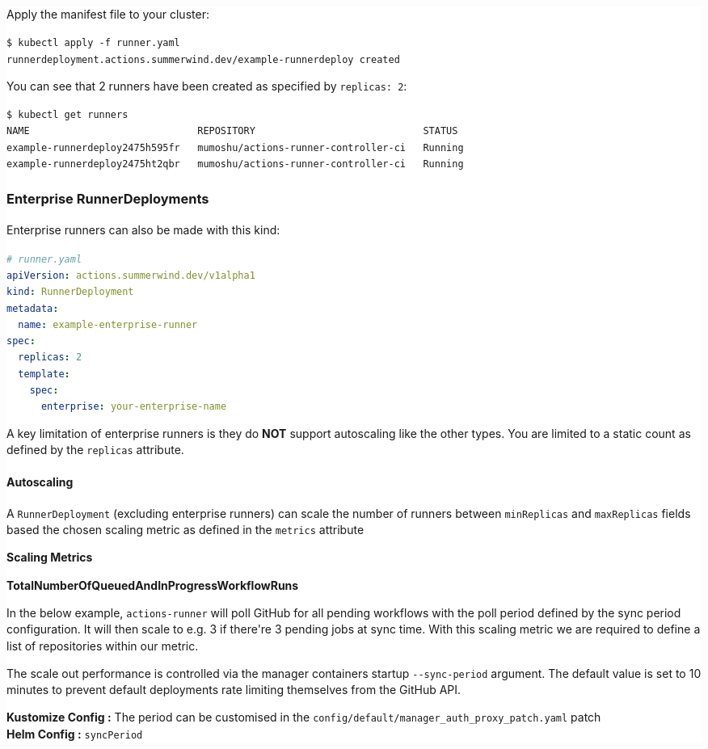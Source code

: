 Apply the manifest file to your cluster:

```shell
$ kubectl apply -f runner.yaml
runnerdeployment.actions.summerwind.dev/example-runnerdeploy created
```

You can see that 2 runners have been created as specified by `replicas: 2`:

```shell
$ kubectl get runners
NAME                             REPOSITORY                             STATUS
example-runnerdeploy2475h595fr   mumoshu/actions-runner-controller-ci   Running
example-runnerdeploy2475ht2qbr   mumoshu/actions-runner-controller-ci   Running
```

### Enterprise RunnerDeployments

Enterprise runners can also be made with this kind:

```yaml
# runner.yaml
apiVersion: actions.summerwind.dev/v1alpha1
kind: RunnerDeployment
metadata:
  name: example-enterprise-runner
spec:
  replicas: 2
  template:
    spec:
      enterprise: your-enterprise-name
```

A key limitation of enterprise runners is they do **NOT** support autoscaling like the other types. You are limited to a static count as defined by the `replicas` attribute.

#### Autoscaling

A `RunnerDeployment` (excluding enterprise runners) can scale the number of runners between `minReplicas` and `maxReplicas` fields based the chosen scaling metric as defined in the `metrics` attribute

**Scaling Metrics**

**TotalNumberOfQueuedAndInProgressWorkflowRuns**

In the below example, `actions-runner` will poll GitHub for all pending workflows with the poll period defined by the sync period configuration. It will then scale to e.g. 3 if there're 3 pending jobs at sync time.
With this scaling metric we are required to define a list of repositories within our metric.

The scale out performance is controlled via the manager containers startup `--sync-period` argument. The default value is set to 10 minutes to prevent default deployments rate limiting themselves from the GitHub API.

**Kustomize Config :** The period can be customised in the `config/default/manager_auth_proxy_patch.yaml` patch<br />
**Helm Config :** `syncPeriod`
